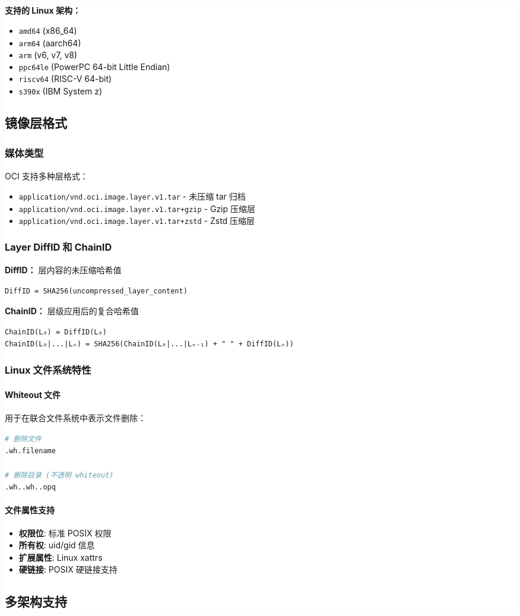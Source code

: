 **支持的 Linux 架构：**
- `amd64` (x86_64)
- `arm64` (aarch64) 
- `arm` (v6, v7, v8)
- `ppc64le` (PowerPC 64-bit Little Endian)
- `riscv64` (RISC-V 64-bit)
- `s390x` (IBM System z)

## 镜像层格式

### 媒体类型

OCI 支持多种层格式：

- `application/vnd.oci.image.layer.v1.tar` - 未压缩 tar 归档
- `application/vnd.oci.image.layer.v1.tar+gzip` - Gzip 压缩层
- `application/vnd.oci.image.layer.v1.tar+zstd` - Zstd 压缩层

### Layer DiffID 和 ChainID

**DiffID：** 层内容的未压缩哈希值
```
DiffID = SHA256(uncompressed_layer_content)
```

**ChainID：** 层级应用后的复合哈希值
```
ChainID(L₀) = DiffID(L₀)
ChainID(L₀|...|Lₙ) = SHA256(ChainID(L₀|...|Lₙ₋₁) + " " + DiffID(Lₙ))
```

### Linux 文件系统特性

#### Whiteout 文件

用于在联合文件系统中表示文件删除：

```bash
# 删除文件
.wh.filename

# 删除目录 (不透明 whiteout)
.wh..wh..opq
```

#### 文件属性支持

- **权限位**: 标准 POSIX 权限
- **所有权**: uid/gid 信息
- **扩展属性**: Linux xattrs
- **硬链接**: POSIX 硬链接支持

## 多架构支持
